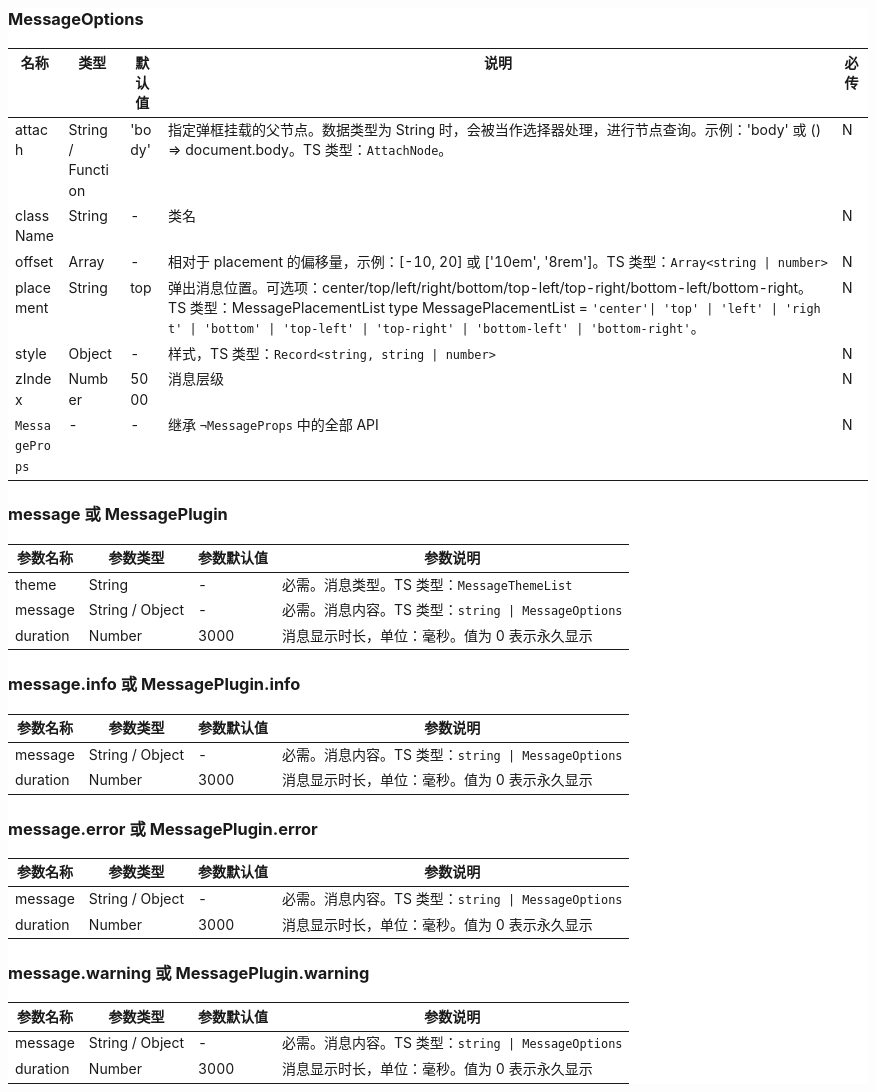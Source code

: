 ### MessageOptions

| 名称             | 类型                | 默认值    | 说明                                                                                                                                                                                                                                                               | 必传 |
|----------------|-------------------|--------|------------------------------------------------------------------------------------------------------------------------------------------------------------------------------------------------------------------------------------------------------------------|----|
| attach         | String / Function | 'body' | 指定弹框挂载的父节点。数据类型为 String 时，会被当作选择器处理，进行节点查询。示例：'body' 或 () => document.body。TS 类型：`AttachNode`。                                                                                                                                                                   | N  |
| className      | String            | -      | 类名                                                                                                                                                                                                                                                               | N  |
| offset         | Array             | -      | 相对于 placement 的偏移量，示例：[-10, 20] 或 ['10em', '8rem']。TS 类型：`Array<string \| number>`                                                                                                                                                                               | N  |
| placement      | String            | top    | 弹出消息位置。可选项：center/top/left/right/bottom/top-left/top-right/bottom-left/bottom-right。TS 类型：MessagePlacementList type MessagePlacementList = `'center'\| 'top' \| 'left' \| 'right' \| 'bottom' \| 'top-left' \| 'top-right' \| 'bottom-left' \| 'bottom-right'`。	 | N  |
| style          | Object            | -      | 样式，TS 类型：`Record<string, string \| number>`                                                                                                                                                                                                                      | N  |
| zIndex         | Number            | 5000   | 消息层级                                                                                                                                                                                                                                                             | N  |
| `MessageProps` | -                 | -      | 继承 `¬MessageProps` 中的全部 API                                                                                                                                                                                                                                      | N  |

### message 或 MessagePlugin

| 参数名称     | 参数类型            | 参数默认值 | 参数说明                                     |
|----------|-----------------|-------|------------------------------------------|
| theme    | String          | -     | 必需。消息类型。TS 类型：`MessageThemeList`         |
| message  | String / Object | -     | 必需。消息内容。TS 类型：`string \| MessageOptions` |
| duration | Number          | 3000  | 消息显示时长，单位：毫秒。值为 0 表示永久显示                 |

### message.info 或 MessagePlugin.info

| 参数名称     | 参数类型            | 参数默认值 | 参数说明                                     |
|----------|-----------------|-------|------------------------------------------|
| message  | String / Object | -     | 必需。消息内容。TS 类型：`string \| MessageOptions` |
| duration | Number          | 3000  | 消息显示时长，单位：毫秒。值为 0 表示永久显示                 |

### message.error 或 MessagePlugin.error

| 参数名称     | 参数类型            | 参数默认值 | 参数说明                                     |
|----------|-----------------|-------|------------------------------------------|
| message  | String / Object | -     | 必需。消息内容。TS 类型：`string \| MessageOptions` |
| duration | Number          | 3000  | 消息显示时长，单位：毫秒。值为 0 表示永久显示                 |

### message.warning 或 MessagePlugin.warning

| 参数名称     | 参数类型            | 参数默认值 | 参数说明                                     |
|----------|-----------------|-------|------------------------------------------|
| message  | String / Object | -     | 必需。消息内容。TS 类型：`string \| MessageOptions` |
| duration | Number          | 3000  | 消息显示时长，单位：毫秒。值为 0 表示永久显示                 |
